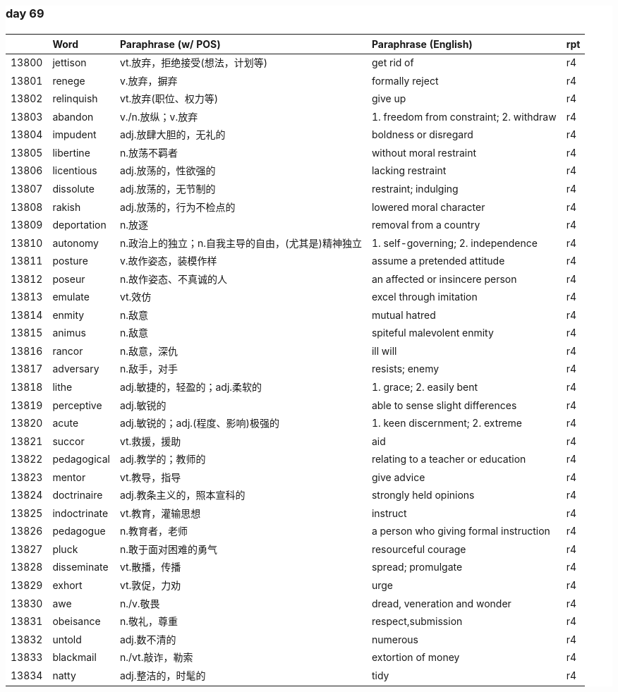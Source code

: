 ### day 69
|       | Word            | Paraphrase (w/ POS)                                | Paraphrase (English)                                                  | rpt   |
|------:|:----------------|:---------------------------------------------------|:----------------------------------------------------------------------|:------|
| 13800 | jettison        | vt.放弃，拒绝接受(想法，计划等)                    | get rid of                                                            | r4    |
| 13801 | renege          | v.放弃，摒弃                                       | formally reject                                                       | r4    |
| 13802 | relinquish      | vt.放弃(职位、权力等)                              | give up                                                               | r4    |
| 13803 | abandon         | v./n.放纵；v.放弃                                  | 1. freedom from constraint; 2. withdraw                               | r4    |
| 13804 | impudent        | adj.放肆大胆的，无礼的                             | boldness or disregard                                                 | r4    |
| 13805 | libertine       | n.放荡不羁者                                       | without moral restraint                                               | r4    |
| 13806 | licentious      | adj.放荡的，性欲强的                               | lacking restraint                                                     | r4    |
| 13807 | dissolute       | adj.放荡的，无节制的                               | restraint; indulging                                                  | r4    |
| 13808 | rakish          | adj.放荡的，行为不检点的                           | lowered moral character                                               | r4    |
| 13809 | deportation     | n.放逐                                             | removal from a country                                                | r4    |
| 13810 | autonomy        | n.政治上的独立；n.自我主导的自由，(尤其是)精神独立 | 1. self-governing; 2. independence                                    | r4    |
| 13811 | posture         | v.故作姿态，装模作样                               | assume a pretended attitude                                           | r4    |
| 13812 | poseur          | n.故作姿态、不真诚的人                             | an affected or insincere person                                       | r4    |
| 13813 | emulate         | vt.效仿                                            | excel through imitation                                               | r4    |
| 13814 | enmity          | n.敌意                                             | mutual hatred                                                         | r4    |
| 13815 | animus          | n.敌意                                             | spiteful malevolent enmity                                            | r4    |
| 13816 | rancor          | n.敌意，深仇                                       | ill will                                                              | r4    |
| 13817 | adversary       | n.敌手，对手                                       | resists; enemy                                                        | r4    |
| 13818 | lithe           | adj.敏捷的，轻盈的；adj.柔软的                     | 1. grace; 2. easily bent                                              | r4    |
| 13819 | perceptive      | adj.敏锐的                                         | able to sense slight differences                                      | r4    |
| 13820 | acute           | adj.敏锐的；adj.(程度、影响)极强的                 | 1. keen discernment; 2. extreme                                       | r4    |
| 13821 | succor          | vt.救援，援助                                      | aid                                                                   | r4    |
| 13822 | pedagogical     | adj.教学的；教师的                                 | relating to a teacher or education                                    | r4    |
| 13823 | mentor          | vt.教导，指导                                      | give advice                                                           | r4    |
| 13824 | doctrinaire     | adj.教条主义的，照本宣科的                         | strongly held opinions                                                | r4    |
| 13825 | indoctrinate    | vt.教育，灌输思想                                  | instruct                                                              | r4    |
| 13826 | pedagogue       | n.教育者，老师                                     | a person who giving formal instruction                                | r4    |
| 13827 | pluck           | n.敢于面对困难的勇气                               | resourceful courage                                                   | r4    |
| 13828 | disseminate     | vt.散播，传播                                      | spread; promulgate                                                    | r4    |
| 13829 | exhort          | vt.敦促，力劝                                      | urge                                                                  | r4    |
| 13830 | awe             | n./v.敬畏                                          | dread, veneration and wonder                                          | r4    |
| 13831 | obeisance       | n.敬礼，尊重                                       | respect,submission                                                    | r4    |
| 13832 | untold          | adj.数不清的                                       | numerous                                                              | r4    |
| 13833 | blackmail       | n./vt.敲诈，勒索                                   | extortion of money                                                    | r4    |
| 13834 | natty           | adj.整洁的，时髦的                                 | tidy                                                                  | r4    |